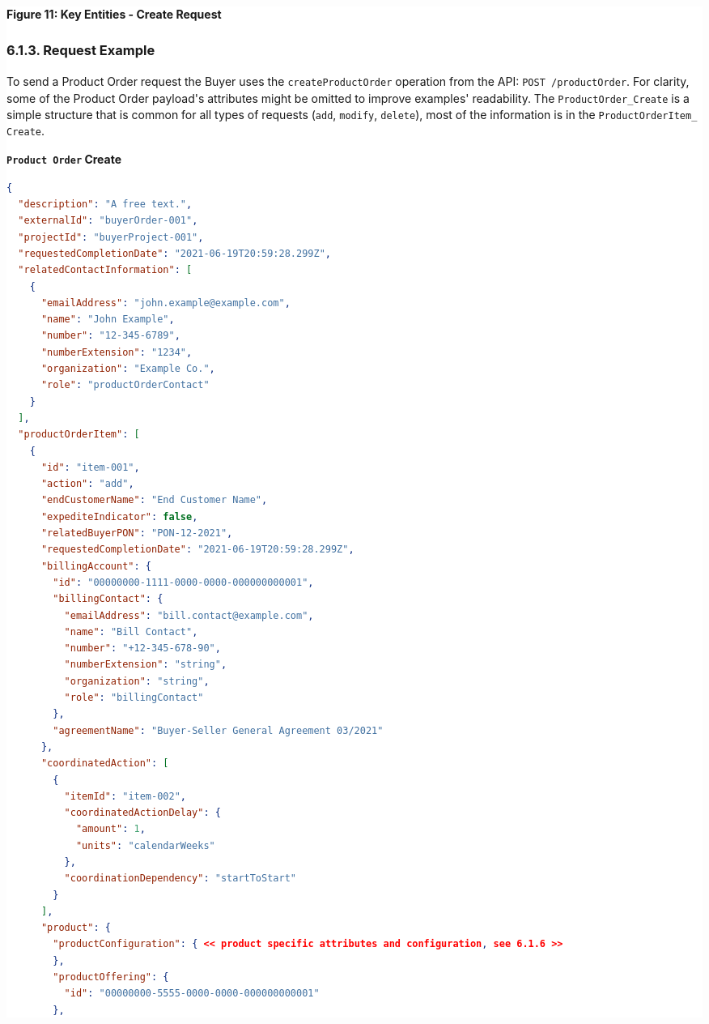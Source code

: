 **Figure 11: Key Entities - Create Request**

### 6.1.3. Request Example

To send a Product Order request the Buyer uses the `createProductOrder`
operation from the API: `POST /productOrder`. For clarity, some of the Product
Order payload's attributes might be omitted to improve examples' readability.
The `ProductOrder_Create` is a simple structure that is common for all types of
requests (`add`, `modify`, `delete`), most of the information is in the
`ProductOrderItem_Create`.

**`Product Order` Create**

```json
{
  "description": "A free text.",
  "externalId": "buyerOrder-001",
  "projectId": "buyerProject-001",
  "requestedCompletionDate": "2021-06-19T20:59:28.299Z",
  "relatedContactInformation": [
    {
      "emailAddress": "john.example@example.com",
      "name": "John Example",
      "number": "12-345-6789",
      "numberExtension": "1234",
      "organization": "Example Co.",
      "role": "productOrderContact"
    }
  ],
  "productOrderItem": [
    {
      "id": "item-001",
      "action": "add",
      "endCustomerName": "End Customer Name",
      "expediteIndicator": false,
      "relatedBuyerPON": "PON-12-2021",
      "requestedCompletionDate": "2021-06-19T20:59:28.299Z",
      "billingAccount": {
        "id": "00000000-1111-0000-0000-000000000001",
        "billingContact": {
          "emailAddress": "bill.contact@example.com",
          "name": "Bill Contact",
          "number": "+12-345-678-90",
          "numberExtension": "string",
          "organization": "string",
          "role": "billingContact"
        },
        "agreementName": "Buyer-Seller General Agreement 03/2021"
      },
      "coordinatedAction": [
        {
          "itemId": "item-002",
          "coordinatedActionDelay": {
            "amount": 1,
            "units": "calendarWeeks"
          },
          "coordinationDependency": "startToStart"
        }
      ],
      "product": {
        "productConfiguration": { << product specific attributes and configuration, see 6.1.6 >>
        },
        "productOffering": {
          "id": "00000000-5555-0000-0000-000000000001"
        },
```
